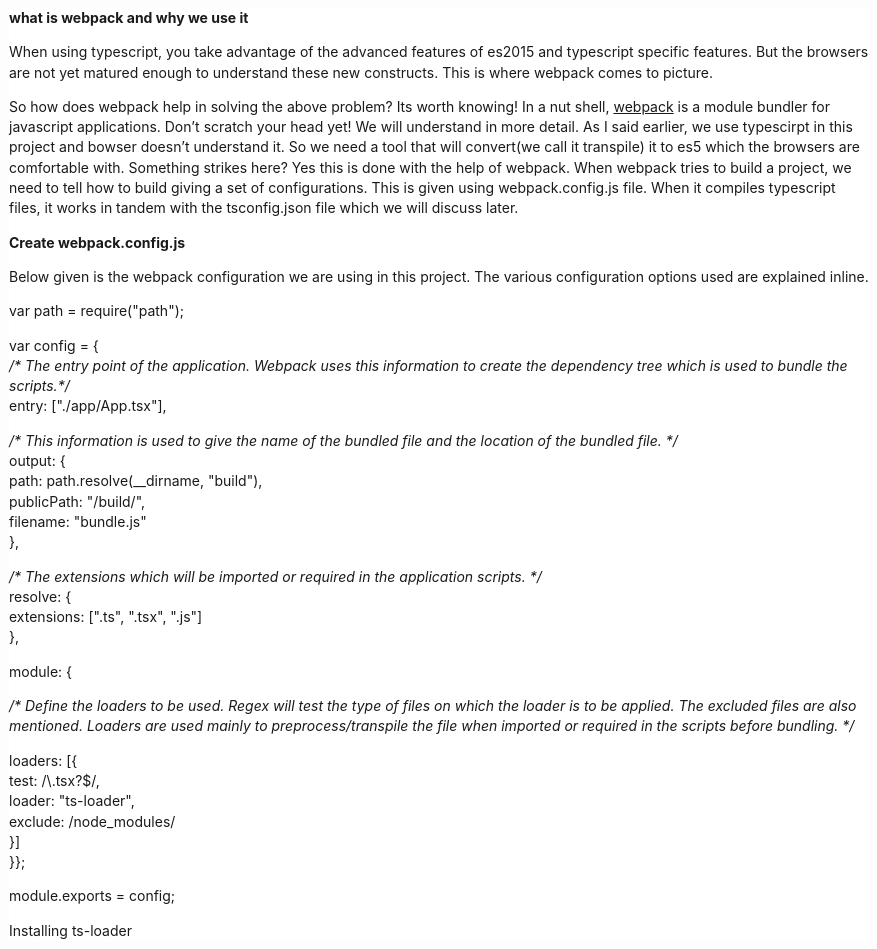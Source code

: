 **what is webpack and why we use it**

When using typescript, you take advantage of the advanced features of es2015 and typescript specific features. But the browsers are not yet matured enough to understand these new constructs. This is where webpack comes to picture.

So how does webpack help in solving the above problem? Its worth knowing! In a nut shell, [webpack](https://webpack.js.org/) is a module bundler for javascript applications. Don’t scratch your head yet! We will understand in more detail. As I said earlier, we use typescirpt in this project and bowser doesn’t understand it. So we need a tool that will convert(we call it transpile) it to es5 which the browsers are comfortable with. Something strikes here? Yes this is done with the help of webpack. When webpack tries to build a project, we need to tell how to build giving a set of configurations. This is given using webpack.config.js file. When it compiles typescript files, it works in tandem with the tsconfig.json file which we will discuss later.

**Create webpack.config.js**

Below given is the webpack configuration we are using in this project. The various configuration options used are explained inline.

var path = require("path");

var config = {  
_/\* The entry point of the application. Webpack uses this information to create the dependency tree which is used to bundle the scripts.\*/_  
entry: \["./app/App.tsx"\],

_/\* This information is used to give the name of the bundled file and the location of the bundled file. \*/_  
output: {  
   path: path.resolve(\_\_dirname, "build"),  
   publicPath: "/build/",  
   filename: "bundle.js"  
},

_/\* The extensions which will be imported or required in the application scripts. \*/_  
resolve: {  
    extensions: \[".ts", ".tsx", ".js"\]  
},

module: {

_/\* Define the loaders to be used. Regex will test the type of files on which the loader is to be applied. The excluded files are also mentioned. Loaders are used mainly to preprocess/transpile the file when imported or required in the scripts before bundling. \*/_

loaders: \[{  
    test: /\\.tsx?$/,  
    loader: "ts-loader",  
    exclude: /node\_modules/  
  }\]  
}};

module.exports = config;

Installing ts-loader
